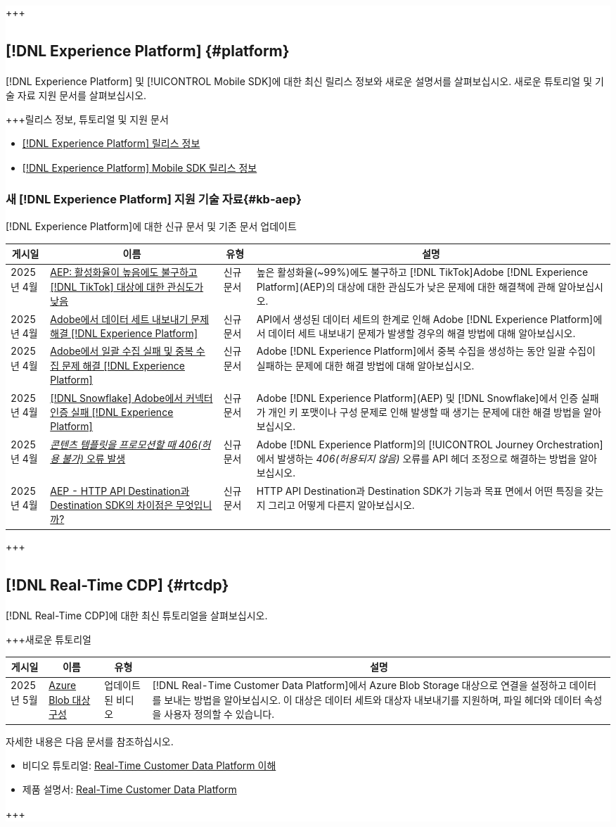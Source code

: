 +++

## [!DNL Experience Platform] {#platform}

[!DNL Experience Platform] 및 [!UICONTROL Mobile SDK]에 대한 최신 릴리스 정보와 새로운 설명서를 살펴보십시오. 새로운 튜토리얼 및 기술 자료 지원 문서를 살펴보십시오.

+++릴리스 정보, 튜토리얼 및 지원 문서

* [[!DNL Experience Platform] 릴리스 정보](https://experienceleague.adobe.com/ko/docs/experience-platform/release-notes/latest)

* [[!DNL Experience Platform] Mobile SDK 릴리스 정보](https://developer.adobe.com/client-sdks/documentation/release-notes/)



### 새 [!DNL Experience Platform] 지원 기술 자료{#kb-aep}

[!DNL Experience Platform]에 대한 신규 문서 및 기존 문서 업데이트

| 게시일 | 이름 | 유형 | 설명 |
|---------|----|----|-----------|
| 2025년 4월 | [AEP: 활성화율이 높음에도 불구하고 [!DNL TikTok] 대상에 대한 관심도가 낮음](https://experienceleague.adobe.com/ko/docs/experience-cloud-kcs/kbarticles/ka-26380) | 신규 문서 | 높은 활성화율(~99%)에도 불구하고 [!DNL TikTok]Adobe [!DNL Experience Platform]&#x200B;(AEP)의 대상에 대한 관심도가 낮은 문제에 대한 해결책에 관해 알아보십시오. |
| 2025년 4월 | [Adobe에서 데이터 세트 내보내기 문제 해결 [!DNL Experience Platform]](https://experienceleague.adobe.com/ko/docs/experience-cloud-kcs/kbarticles/ka-26413) | 신규 문서 | API에서 생성된 데이터 세트의 한계로 인해 Adobe [!DNL Experience Platform]에서 데이터 세트 내보내기 문제가 발생할 경우의 해결 방법에 대해 알아보십시오. |
| 2025년 4월 | [Adobe에서 일괄 수집 실패 및 중복 수집 문제 해결 [!DNL Experience Platform]](https://experienceleague.adobe.com/ko/docs/experience-cloud-kcs/kbarticles/ka-26349) | 신규 문서 | Adobe [!DNL Experience Platform]에서 중복 수집을 생성하는 동안 일괄 수집이 실패하는 문제에 대한 해결 방법에 대해 알아보십시오. |
| 2025년 4월 | [[!DNL Snowflake] Adobe에서 커넥터 인증 실패 [!DNL Experience Platform]](https://experienceleague.adobe.com/ko/docs/experience-cloud-kcs/kbarticles/ka-26294) | 신규 문서 | Adobe [!DNL Experience Platform]&#x200B;(AEP) 및 [!DNL Snowflake]에서 인증 실패가 개인 키 포맷이나 구성 문제로 인해 발생할 때 생기는 문제에 대한 해결 방법을 알아보십시오. |
| 2025년 4월 | [*콘텐츠 템플릿을 프로모션할 때 406(허용 불가)* 오류 발생](https://experienceleague.adobe.com/ko/docs/experience-cloud-kcs/kbarticles/ka-26320) | 신규 문서 | Adobe [!DNL Experience Platform]의 [!UICONTROL Journey Orchestration]에서 발생하는 *406(허용되지 않음)* 오류를 API 헤더 조정으로 해결하는 방법을 알아보십시오. |
| 2025년 4월 | [AEP - HTTP API Destination과 Destination SDK의 차이점은 무엇입니까?](https://experienceleague.adobe.com/ko/docs/experience-cloud-kcs/kbarticles/ka-26316) | 신규 문서 | HTTP API Destination과 Destination SDK가 기능과 목표 면에서 어떤 특징을 갖는지 그리고 어떻게 다른지 알아보십시오. |

+++

## [!DNL Real-Time CDP] {#rtcdp}

[!DNL Real-Time CDP]에 대한 최신 튜토리얼을 살펴보십시오.

+++새로운 튜토리얼

| 게시일 | 이름 | 유형 | 설명 |
| ----------| ---------- | ---------- |---------- |
| 2025년 5월 | [Azure Blob 대상 구성](https://experienceleague.adobe.com/ko/docs/platform-learn/tutorials/destinations/configure-the-azure-blob-destination) | 업데이트된 비디오 | [!DNL Real-Time Customer Data Platform]에서 Azure Blob Storage 대상으로 연결을 설정하고 데이터를 보내는 방법을 알아보십시오. 이 대상은 데이터 세트와 대상자 내보내기를 지원하며, 파일 헤더와 데이터 속성을 사용자 정의할 수 있습니다. |

자세한 내용은 다음 문서를 참조하십시오.

* 비디오 튜토리얼: [Real-Time Customer Data Platform 이해](https://experienceleague.adobe.com/ko/docs/platform-learn/tutorials/rtcdp/understanding-the-real-time-customer-data-platform)

* 제품 설명서: [Real-Time Customer Data Platform](https://experienceleague.adobe.com/ko/docs/real-time-customer-data-platform)

+++
